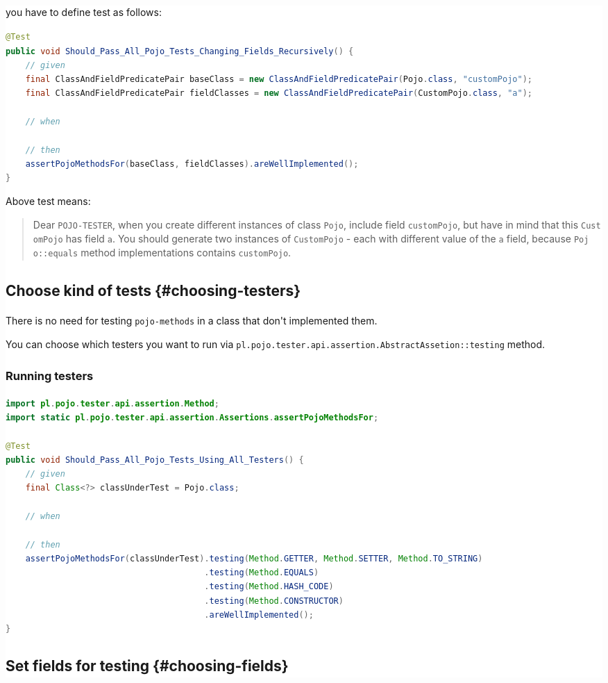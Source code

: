 you have to define test as follows:
```java
@Test
public void Should_Pass_All_Pojo_Tests_Changing_Fields_Recursively() {
    // given
    final ClassAndFieldPredicatePair baseClass = new ClassAndFieldPredicatePair(Pojo.class, "customPojo");
    final ClassAndFieldPredicatePair fieldClasses = new ClassAndFieldPredicatePair(CustomPojo.class, "a");

    // when

    // then
    assertPojoMethodsFor(baseClass, fieldClasses).areWellImplemented();
}
```

Above test means:

> Dear `POJO-TESTER`, when you create different instances of class `Pojo`, include field `customPojo`, but have in mind that this `CustomPojo` has field `a`. You should generate two instances of `CustomPojo` - each with different value of the `a` field, because `Pojo::equals` method implementations contains `customPojo`.

## Choose kind of tests {#choosing-testers}
There is no need for testing `pojo-methods` in a class that don't implemented them.

You can choose which testers you want to run via `pl.pojo.tester.api.assertion.AbstractAssetion::testing` method.

### Running testers
```java
import pl.pojo.tester.api.assertion.Method;
import static pl.pojo.tester.api.assertion.Assertions.assertPojoMethodsFor;

@Test
public void Should_Pass_All_Pojo_Tests_Using_All_Testers() {
    // given
    final Class<?> classUnderTest = Pojo.class;

    // when

    // then
    assertPojoMethodsFor(classUnderTest).testing(Method.GETTER, Method.SETTER, Method.TO_STRING)
                                        .testing(Method.EQUALS)
                                        .testing(Method.HASH_CODE)
                                        .testing(Method.CONSTRUCTOR)
                                        .areWellImplemented();
}
```

## Set fields for testing {#choosing-fields}
